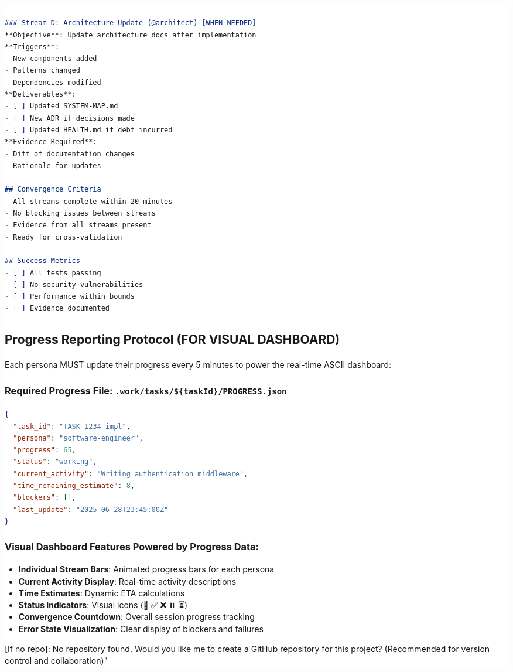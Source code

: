 ```markdown

### Stream D: Architecture Update (@architect) [WHEN NEEDED]
**Objective**: Update architecture docs after implementation
**Triggers**: 
- New components added
- Patterns changed
- Dependencies modified
**Deliverables**:
- [ ] Updated SYSTEM-MAP.md
- [ ] New ADR if decisions made
- [ ] Updated HEALTH.md if debt incurred
**Evidence Required**:
- Diff of documentation changes
- Rationale for updates

## Convergence Criteria
- All streams complete within 20 minutes
- No blocking issues between streams
- Evidence from all streams present
- Ready for cross-validation

## Success Metrics
- [ ] All tests passing
- [ ] No security vulnerabilities
- [ ] Performance within bounds
- [ ] Evidence documented
```

## Progress Reporting Protocol (FOR VISUAL DASHBOARD)

Each persona MUST update their progress every 5 minutes to power the real-time ASCII dashboard:

### Required Progress File: `.work/tasks/${taskId}/PROGRESS.json`

```json
{
  "task_id": "TASK-1234-impl",
  "persona": "software-engineer", 
  "progress": 65,
  "status": "working",
  "current_activity": "Writing authentication middleware",
  "time_remaining_estimate": 8,
  "blockers": [],
  "last_update": "2025-06-28T23:45:00Z"
}
```

### Visual Dashboard Features Powered by Progress Data:
- **Individual Stream Bars**: Animated progress bars for each persona
- **Current Activity Display**: Real-time activity descriptions
- **Time Estimates**: Dynamic ETA calculations  
- **Status Indicators**: Visual icons (🔄 ✅ ❌ ⏸️ ⏳)
- **Convergence Countdown**: Overall session progress tracking
- **Error State Visualization**: Clear display of blockers and failures


[If no repo]: No repository found. Would you like me to create a GitHub repository for this project? (Recommended for version control and collaboration)"